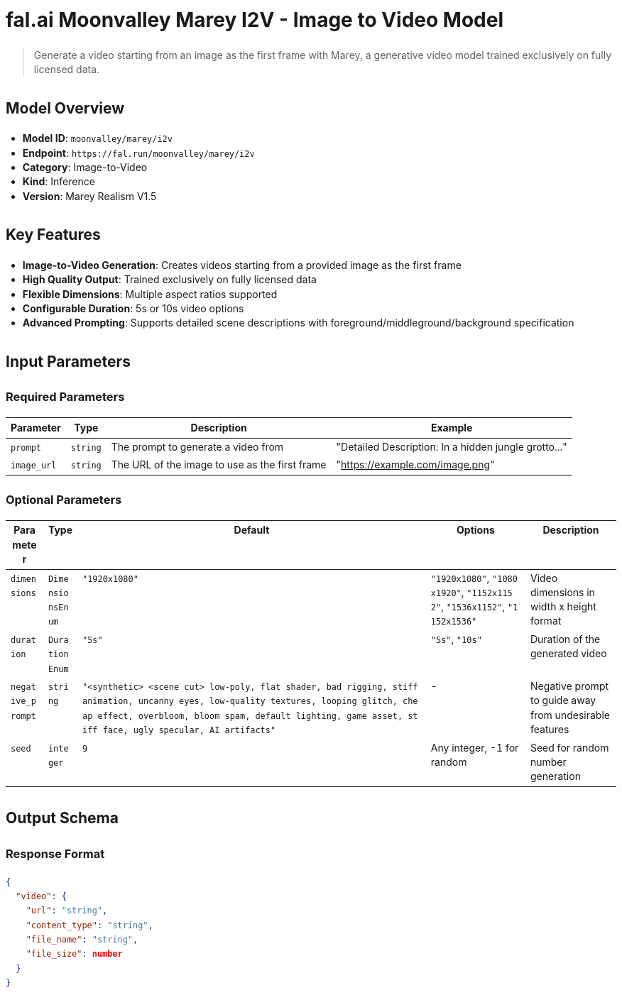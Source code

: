 # fal.ai Moonvalley Marey I2V - Image to Video Model

> Generate a video starting from an image as the first frame with Marey, a generative video model trained exclusively on fully licensed data.

## Model Overview

- **Model ID**: `moonvalley/marey/i2v`
- **Endpoint**: `https://fal.run/moonvalley/marey/i2v`
- **Category**: Image-to-Video
- **Kind**: Inference
- **Version**: Marey Realism V1.5

## Key Features

- **Image-to-Video Generation**: Creates videos starting from a provided image as the first frame
- **High Quality Output**: Trained exclusively on fully licensed data
- **Flexible Dimensions**: Multiple aspect ratios supported
- **Configurable Duration**: 5s or 10s video options
- **Advanced Prompting**: Supports detailed scene descriptions with foreground/middleground/background specification

## Input Parameters

### Required Parameters

| Parameter | Type | Description | Example |
|-----------|------|-------------|---------|
| `prompt` | `string` | The prompt to generate a video from | "Detailed Description: In a hidden jungle grotto..." |
| `image_url` | `string` | The URL of the image to use as the first frame | "https://example.com/image.png" |

### Optional Parameters

| Parameter | Type | Default | Options | Description |
|-----------|------|---------|---------|-------------|
| `dimensions` | `DimensionsEnum` | `"1920x1080"` | `"1920x1080"`, `"1080x1920"`, `"1152x1152"`, `"1536x1152"`, `"1152x1536"` | Video dimensions in width x height format |
| `duration` | `DurationEnum` | `"5s"` | `"5s"`, `"10s"` | Duration of the generated video |
| `negative_prompt` | `string` | `"<synthetic> <scene cut> low-poly, flat shader, bad rigging, stiff animation, uncanny eyes, low-quality textures, looping glitch, cheap effect, overbloom, bloom spam, default lighting, game asset, stiff face, ugly specular, AI artifacts"` | - | Negative prompt to guide away from undesirable features |
| `seed` | `integer` | `9` | Any integer, -1 for random | Seed for random number generation |

## Output Schema

### Response Format

```json
{
  "video": {
    "url": "string",
    "content_type": "string",
    "file_name": "string", 
    "file_size": number
  }
}
```
